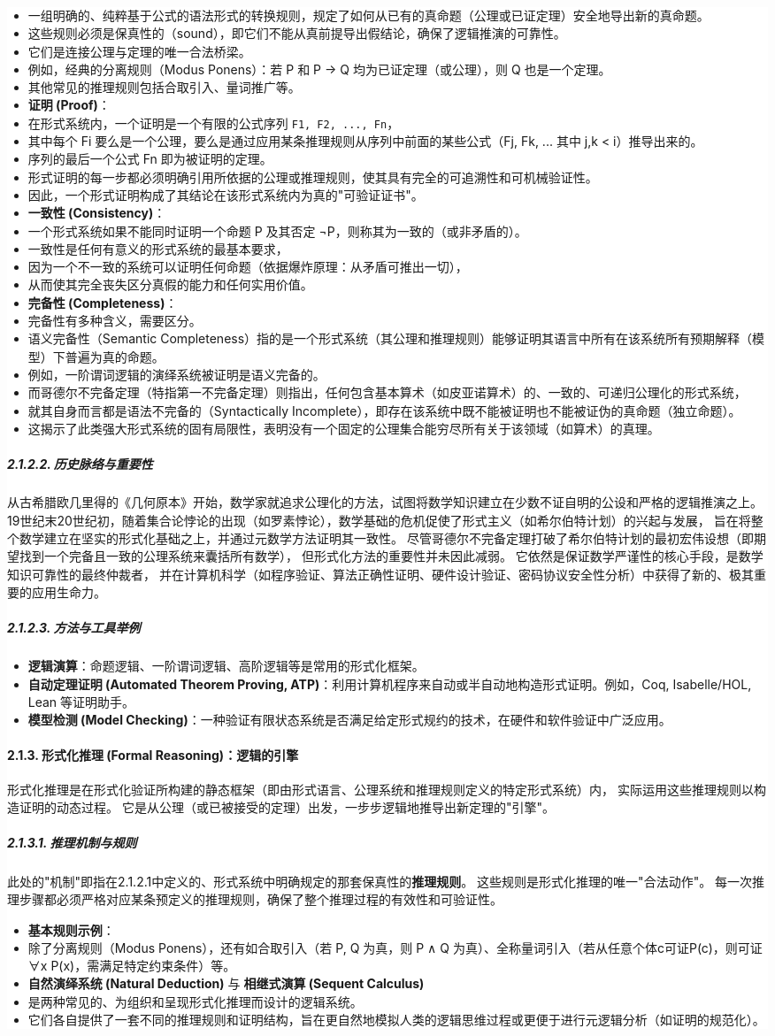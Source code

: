 - 一组明确的、纯粹基于公式的语法形式的转换规则，规定了如何从已有的真命题（公理或已证定理）安全地导出新的真命题。
- 这些规则必须是保真性的（sound），即它们不能从真前提导出假结论，确保了逻辑推演的可靠性。
- 它们是连接公理与定理的唯一合法桥梁。
- 例如，经典的分离规则（Modus Ponens）：若 P 和 P → Q 均为已证定理（或公理），则 Q 也是一个定理。
- 其他常见的推理规则包括合取引入、量词推广等。
- **证明 (Proof)**：
- 在形式系统内，一个证明是一个有限的公式序列 `F1, F2, ..., Fn`，
- 其中每个 Fi 要么是一个公理，要么是通过应用某条推理规则从序列中前面的某些公式（Fj, Fk, ... 其中 j,k < i）推导出来的。
- 序列的最后一个公式 Fn 即为被证明的定理。
- 形式证明的每一步都必须明确引用所依据的公理或推理规则，使其具有完全的可追溯性和可机械验证性。
- 因此，一个形式证明构成了其结论在该形式系统内为真的"可验证证书"。
- **一致性 (Consistency)**：
- 一个形式系统如果不能同时证明一个命题 P 及其否定 ¬P，则称其为一致的（或非矛盾的）。
- 一致性是任何有意义的形式系统的最基本要求，
- 因为一个不一致的系统可以证明任何命题（依据爆炸原理：从矛盾可推出一切），
- 从而使其完全丧失区分真假的能力和任何实用价值。
- **完备性 (Completeness)**：
- 完备性有多种含义，需要区分。
- 语义完备性（Semantic Completeness）指的是一个形式系统（其公理和推理规则）能够证明其语言中所有在该系统所有预期解释（模型）下普遍为真的命题。
- 例如，一阶谓词逻辑的演绎系统被证明是语义完备的。
- 而哥德尔不完备定理（特指第一不完备定理）则指出，任何包含基本算术（如皮亚诺算术）的、一致的、可递归公理化的形式系统，
- 就其自身而言都是语法不完备的（Syntactically Incomplete），即存在该系统中既不能被证明也不能被证伪的真命题（独立命题）。
- 这揭示了此类强大形式系统的固有局限性，表明没有一个固定的公理集合能穷尽所有关于该领域（如算术）的真理。

##### 2.1.2.2. 历史脉络与重要性

从古希腊欧几里得的《几何原本》开始，数学家就追求公理化的方法，试图将数学知识建立在少数不证自明的公设和严格的逻辑推演之上。
19世纪末20世纪初，随着集合论悖论的出现（如罗素悖论），数学基础的危机促使了形式主义（如希尔伯特计划）的兴起与发展，
旨在将整个数学建立在坚实的形式化基础之上，并通过元数学方法证明其一致性。
尽管哥德尔不完备定理打破了希尔伯特计划的最初宏伟设想（即期望找到一个完备且一致的公理系统来囊括所有数学），
但形式化方法的重要性并未因此减弱。
它依然是保证数学严谨性的核心手段，是数学知识可靠性的最终仲裁者，
并在计算机科学（如程序验证、算法正确性证明、硬件设计验证、密码协议安全性分析）中获得了新的、极其重要的应用生命力。

##### 2.1.2.3. 方法与工具举例

- **逻辑演算**：命题逻辑、一阶谓词逻辑、高阶逻辑等是常用的形式化框架。
- **自动定理证明 (Automated Theorem Proving, ATP)**：利用计算机程序来自动或半自动地构造形式证明。例如，Coq, Isabelle/HOL, Lean 等证明助手。
- **模型检测 (Model Checking)**：一种验证有限状态系统是否满足给定形式规约的技术，在硬件和软件验证中广泛应用。

#### 2.1.3. 形式化推理 (Formal Reasoning)：逻辑的引擎

形式化推理是在形式化验证所构建的静态框架（即由形式语言、公理系统和推理规则定义的特定形式系统）内，
实际运用这些推理规则以构造证明的动态过程。
它是从公理（或已被接受的定理）出发，一步步逻辑地推导出新定理的"引擎"。

##### 2.1.3.1. 推理机制与规则

此处的"机制"即指在2.1.2.1中定义的、形式系统中明确规定的那套保真性的**推理规则**。
这些规则是形式化推理的唯一"合法动作"。
每一次推理步骤都必须严格对应某条预定义的推理规则，确保了整个推理过程的有效性和可验证性。

- **基本规则示例**：
- 除了分离规则（Modus Ponens），还有如合取引入（若 P, Q 为真，则 P ∧ Q 为真）、全称量词引入（若从任意个体c可证P(c)，则可证 ∀x P(x)，需满足特定约束条件）等。
- **自然演绎系统 (Natural Deduction)** 与 **相继式演算 (Sequent Calculus)**
- 是两种常见的、为组织和呈现形式化推理而设计的逻辑系统。
- 它们各自提供了一套不同的推理规则和证明结构，旨在更自然地模拟人类的逻辑思维过程或更便于进行元逻辑分析（如证明的规范化）。

